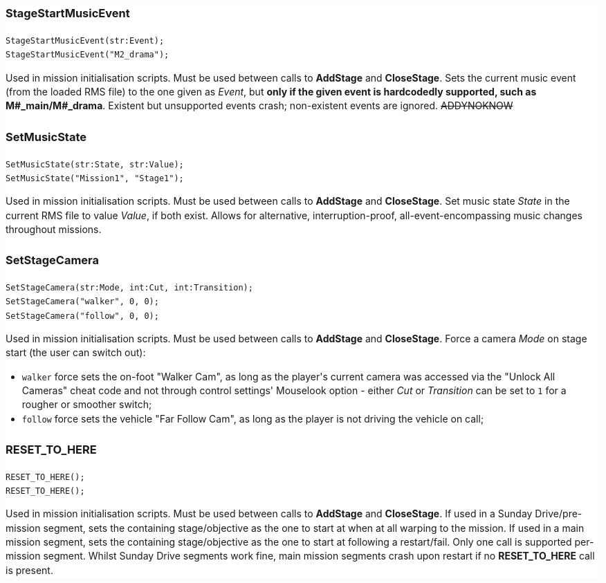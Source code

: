 ### StageStartMusicEvent
```
StageStartMusicEvent(str:Event);
StageStartMusicEvent("M2_drama");
```
Used in mission initialisation scripts.
Must be used between calls to **AddStage** and **CloseStage**.
Sets the current music event (from the loaded RMS file) to the one given as *Event*, but **only if the given event is hardcodedly supported, such as M#_main/M#_drama**. Existent but unsupported events crash; non-existent events are ignored.
~~ADDYNOKNOW~~

### SetMusicState
```
SetMusicState(str:State, str:Value);
SetMusicState("Mission1", "Stage1");
```
Used in mission initialisation scripts.
Must be used between calls to **AddStage** and **CloseStage**.
Set music state *State* in the current RMS file to value *Value*, if both exist.
Allows for alternative, interruption-proof, all-event-encompassing music changes throughout missions.

### SetStageCamera
```
SetStageCamera(str:Mode, int:Cut, int:Transition);
SetStageCamera("walker", 0, 0);
SetStageCamera("follow", 0, 0);
```
Used in mission initialisation scripts.
Must be used between calls to **AddStage** and **CloseStage**.
Force a camera *Mode* on stage start (the user can switch out):
- `walker` force sets the on-foot "Walker Cam", as long as the player's current camera was accessed via the "Unlock All Cameras" cheat code and not through control settings' Mouselook option - either *Cut* or *Transition* can be set to `1` for a rougher or smoother switch;
- `follow` force sets the vehicle "Far Follow Cam", as long as the player is not driving the vehicle on call;

### RESET_TO_HERE
```
RESET_TO_HERE();
RESET_TO_HERE();
```
Used in mission initialisation scripts.
Must be used between calls to **AddStage** and **CloseStage**.
If used in a Sunday Drive/pre-mission segment, sets the containing stage/objective as the one to start at when at all warping to the mission.
If used in a main mission segment, sets the containing stage/objective as the one to start at following a restart/fail.
Only one call is supported per-mission segment.
Whilst Sunday Drive segments work fine, main mission segments crash upon restart if no **RESET_TO_HERE** call is present.
